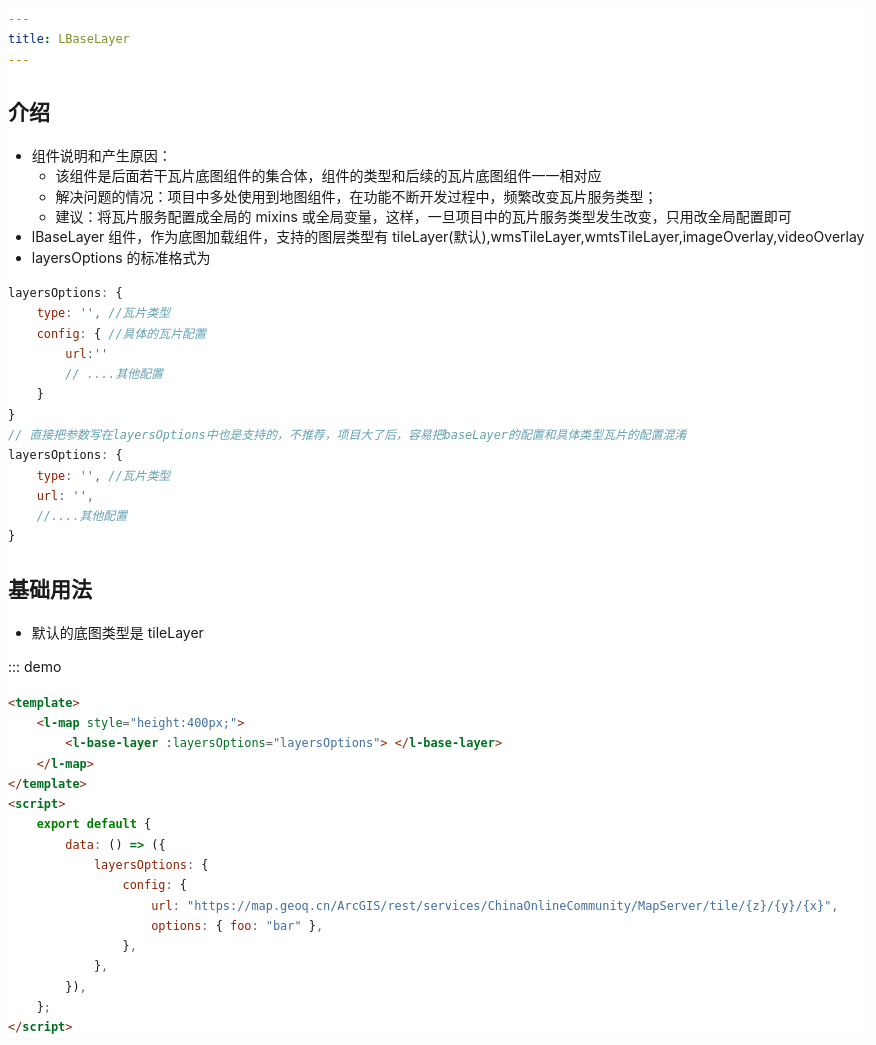 ```yaml
---
title: LBaseLayer
---
```


## 介绍

-   组件说明和产生原因：
    -   该组件是后面若干瓦片底图组件的集合体，组件的类型和后续的瓦片底图组件一一相对应
    -   解决问题的情况：项目中多处使用到地图组件，在功能不断开发过程中，频繁改变瓦片服务类型；
    -   建议：将瓦片服务配置成全局的 mixins 或全局变量，这样，一旦项目中的瓦片服务类型发生改变，只用改全局配置即可
-   lBaseLayer 组件，作为底图加载组件，支持的图层类型有 tileLayer(默认),wmsTileLayer,wmtsTileLayer,imageOverlay,videoOverlay
-   layersOptions 的标准格式为

```js
layersOptions: {
    type: '', //瓦片类型
    config: { //具体的瓦片配置
        url:''
        // ....其他配置
    }
}
// 直接把参数写在layersOptions中也是支持的，不推荐，项目大了后，容易把baseLayer的配置和具体类型瓦片的配置混淆
layersOptions: {
    type: '', //瓦片类型
    url: '',
    //....其他配置
}
```

## 基础用法

-   默认的底图类型是 tileLayer

::: demo

```html
<template>
    <l-map style="height:400px;">
        <l-base-layer :layersOptions="layersOptions"> </l-base-layer>
    </l-map>
</template>
<script>
    export default {
        data: () => ({
            layersOptions: {
                config: {
                    url: "https://map.geoq.cn/ArcGIS/rest/services/ChinaOnlineCommunity/MapServer/tile/{z}/{y}/{x}",
                    options: { foo: "bar" },
                },
            },
        }),
    };
</script>
```
